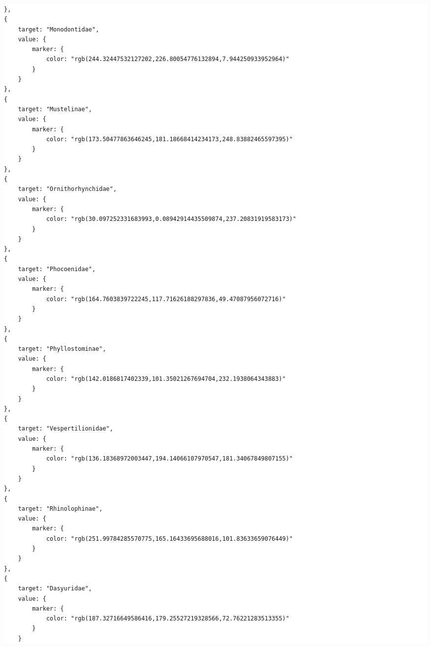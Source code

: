     },
    {
        target: "Monodontidae",
        value: {
            marker: {
                color: "rgb(244.32447532127202,226.80054776132894,7.944250933952964)"
            }
        }
    },
    {
        target: "Mustelinae",
        value: {
            marker: {
                color: "rgb(173.50477863646245,181.18668414234173,248.83882465597395)"
            }
        }
    },
    {
        target: "Ornithorhynchidae",
        value: {
            marker: {
                color: "rgb(30.097252331683993,0.08942914435509874,237.20831919583173)"
            }
        }
    },
    {
        target: "Phocoenidae",
        value: {
            marker: {
                color: "rgb(164.7603839722245,117.71626188297836,49.47087956072716)"
            }
        }
    },
    {
        target: "Phyllostominae",
        value: {
            marker: {
                color: "rgb(142.0186817402339,101.35021267694704,232.1938064343883)"
            }
        }
    },
    {
        target: "Vespertilionidae",
        value: {
            marker: {
                color: "rgb(136.18368972003447,194.14066107970547,181.34067849807155)"
            }
        }
    },
    {
        target: "Rhinolophinae",
        value: {
            marker: {
                color: "rgb(251.99784285570775,165.16433695688016,101.83633659076449)"
            }
        }
    },
    {
        target: "Dasyuridae",
        value: {
            marker: {
                color: "rgb(187.32716649586416,179.25527219328566,72.76221283513355)"
            }
        }